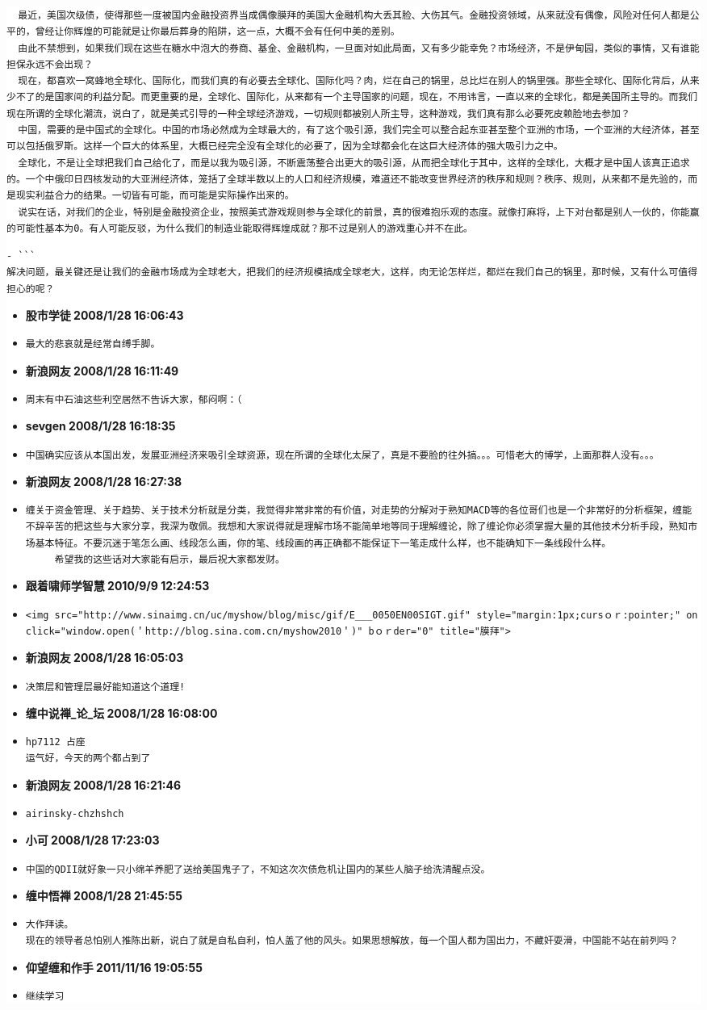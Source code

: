       最近，美国次级债，使得那些一度被国内金融投资界当成偶像膜拜的美国大金融机构大丢其脸、大伤其气。金融投资领域，从来就没有偶像，风险对任何人都是公平的，曾经让你辉煌的可能就是让你最后葬身的陷阱，这一点，大概不会有任何中美的差别。
      由此不禁想到，如果我们现在这些在糖水中泡大的券商、基金、金融机构，一旦面对如此局面，又有多少能幸免？市场经济，不是伊甸园，类似的事情，又有谁能担保永远不会出现？
      现在，都喜欢一窝蜂地全球化、国际化，而我们真的有必要去全球化、国际化吗？肉，烂在自己的锅里，总比烂在别人的锅里强。那些全球化、国际化背后，从来少不了的是国家间的利益分配。而更重要的是，全球化、国际化，从来都有一个主导国家的问题，现在，不用讳言，一直以来的全球化，都是美国所主导的。而我们现在所谓的全球化潮流，说白了，就是美式引导的一种全球经济游戏，一切规则都被别人所主导，这种游戏，我们真有那么必要死皮赖脸地去参加？
      中国，需要的是中国式的全球化。中国的市场必然成为全球最大的，有了这个吸引源，我们完全可以整合起东亚甚至整个亚洲的市场，一个亚洲的大经济体，甚至可以包括俄罗斯。这样一个巨大的体系里，大概已经完全没有全球化的必要了，因为全球都会化在这巨大经济体的强大吸引力之中。
      全球化，不是让全球把我们自己给化了，而是以我为吸引源，不断震荡整合出更大的吸引源，从而把全球化于其中，这样的全球化，大概才是中国人该真正追求的。一个中俄印日四核发动的大亚洲经济体，笼括了全球半数以上的人口和经济规模，难道还不能改变世界经济的秩序和规则？秩序、规则，从来都不是先验的，而是现实利益合力的结果。一切皆有可能，而可能是实际操作出来的。
      说实在话，对我们的企业，特别是金融投资企业，按照美式游戏规则参与全球化的前景，真的很难抱乐观的态度。就像打麻将，上下对台都是别人一伙的，你能赢的可能性基本为0。有人可能反驳，为什么我们的制造业能取得辉煌成就？那不过是别人的游戏重心并不在此。
  ```
- ```
  解决问题，最关键还是让我们的金融市场成为全球老大，把我们的经济规模搞成全球老大，这样，肉无论怎样烂，都烂在我们自己的锅里，那时候，又有什么可值得担心的呢？
  ```
   - **股市学徒 2008/1/28 16:06:43**
   - ```
     最大的悲哀就是经常自缚手脚。
     ```
- **新浪网友 2008/1/28 16:11:49**
- ```
  周末有中石油这些利空居然不告诉大家，郁闷啊：（
  ```
- **sevgen 2008/1/28 16:18:35**
- ```
  中国确实应该从本国出发，发展亚洲经济来吸引全球资源，现在所谓的全球化太屎了，真是不要脸的往外搞。。。可惜老大的博学，上面那群人没有。。。
  ```
- **新浪网友 2008/1/28 16:27:38**
- ```
  缠关于资金管理、关于趋势、关于技术分析就是分类，我觉得非常非常的有价值，对走势的分解对于熟知MACD等的各位哥们也是一个非常好的分析框架，缠能不辞辛苦的把这些与大家分享，我深为敬佩。我想和大家说得就是理解市场不能简单地等同于理解缠论，除了缠论你必须掌握大量的其他技术分析手段，熟知市场基本特征。不要沉迷于笔怎么画、线段怎么画，你的笔、线段画的再正确都不能保证下一笔走成什么样，也不能确知下一条线段什么样。
       希望我的这些话对大家能有启示，最后祝大家都发财。
  ```
- **跟着啸师学智慧 2010/9/9 12:24:53**
- ```
  <img src="http://www.sinaimg.cn/uc/myshow/blog/misc/gif/E___0050EN00SIGT.gif" style="margin:1px;cursｏｒ:pointer;" onclick="window.open(＇http://blog.sina.com.cn/myshow2010＇)" bｏｒder="0" title="膜拜">
  ```
- **新浪网友 2008/1/28 16:05:03**
- ```
  决策层和管理层最好能知道这个道理!
  ```
- **缠中说禅_论_坛 2008/1/28 16:08:00**
- ```
  hp7112 占座
  运气好，今天的两个都占到了
  ```
- **新浪网友 2008/1/28 16:21:46**
- ```
  airinsky-chzhshch
  ```
- **小可 2008/1/28 17:23:03**
- ```
  中国的QDII就好象一只小绵羊养肥了送给美国鬼子了，不知这次次债危机让国内的某些人脑子给洗清醒点没。
  ```
- **缠中悟禅 2008/1/28 21:45:55**
- ```
  大作拜读。
  现在的领导者总怕别人推陈出新，说白了就是自私自利，怕人盖了他的风头。如果思想解放，每一个国人都为国出力，不藏奸耍滑，中国能不站在前列吗？
  ```
- **仰望缠和作手 2011/11/16 19:05:55**
- ```
  继续学习
  ```